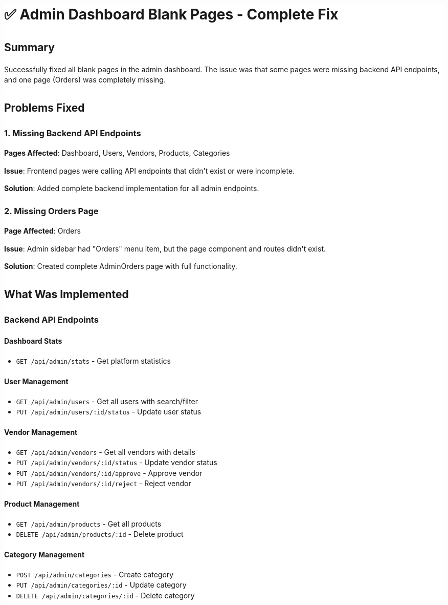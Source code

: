 # ✅ Admin Dashboard Blank Pages - Complete Fix

## Summary

Successfully fixed all blank pages in the admin dashboard. The issue was that some pages were missing backend API endpoints, and one page (Orders) was completely missing.

## Problems Fixed

### 1. Missing Backend API Endpoints

**Pages Affected**: Dashboard, Users, Vendors, Products, Categories

**Issue**: Frontend pages were calling API endpoints that didn't exist or were incomplete.

**Solution**: Added complete backend implementation for all admin endpoints.

### 2. Missing Orders Page

**Page Affected**: Orders

**Issue**: Admin sidebar had "Orders" menu item, but the page component and routes didn't exist.

**Solution**: Created complete AdminOrders page with full functionality.

## What Was Implemented

### Backend API Endpoints

#### Dashboard Stats
- `GET /api/admin/stats` - Get platform statistics

#### User Management
- `GET /api/admin/users` - Get all users with search/filter
- `PUT /api/admin/users/:id/status` - Update user status

#### Vendor Management
- `GET /api/admin/vendors` - Get all vendors with details
- `PUT /api/admin/vendors/:id/status` - Update vendor status
- `PUT /api/admin/vendors/:id/approve` - Approve vendor
- `PUT /api/admin/vendors/:id/reject` - Reject vendor

#### Product Management
- `GET /api/admin/products` - Get all products
- `DELETE /api/admin/products/:id` - Delete product

#### Category Management
- `POST /api/admin/categories` - Create category
- `PUT /api/admin/categories/:id` - Update category
- `DELETE /api/admin/categories/:id` - Delete category
